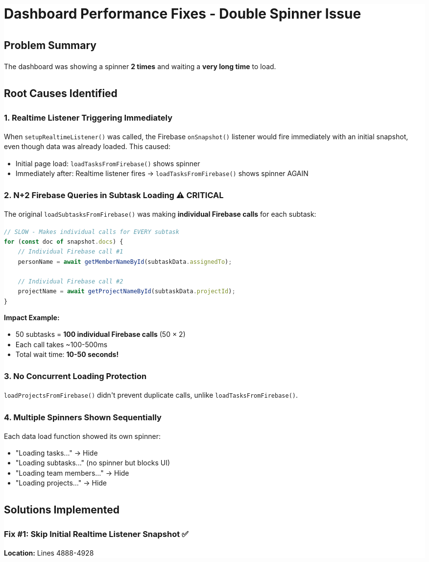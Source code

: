 # Dashboard Performance Fixes - Double Spinner Issue

## Problem Summary
The dashboard was showing a spinner **2 times** and waiting a **very long time** to load.

## Root Causes Identified

### 1. **Realtime Listener Triggering Immediately**
When `setupRealtimeListener()` was called, the Firebase `onSnapshot()` listener would fire immediately with an initial snapshot, even though data was already loaded. This caused:
- Initial page load: `loadTasksFromFirebase()` shows spinner
- Immediately after: Realtime listener fires → `loadTasksFromFirebase()` shows spinner AGAIN

### 2. **N+2 Firebase Queries in Subtask Loading** ⚠️ CRITICAL
The original `loadSubtasksFromFirebase()` was making **individual Firebase calls** for each subtask:
```javascript
// SLOW - Makes individual calls for EVERY subtask
for (const doc of snapshot.docs) {
    // Individual Firebase call #1
    personName = await getMemberNameById(subtaskData.assignedTo);

    // Individual Firebase call #2
    projectName = await getProjectNameById(subtaskData.projectId);
}
```

**Impact Example:**
- 50 subtasks = **100 individual Firebase calls** (50 × 2)
- Each call takes ~100-500ms
- Total wait time: **10-50 seconds!**

### 3. **No Concurrent Loading Protection**
`loadProjectsFromFirebase()` didn't prevent duplicate calls, unlike `loadTasksFromFirebase()`.

### 4. **Multiple Spinners Shown Sequentially**
Each data load function showed its own spinner:
- "Loading tasks..." → Hide
- "Loading subtasks..." (no spinner but blocks UI)
- "Loading team members..." → Hide
- "Loading projects..." → Hide

## Solutions Implemented

### Fix #1: Skip Initial Realtime Listener Snapshot ✅
**Location:** Lines 4888-4928
